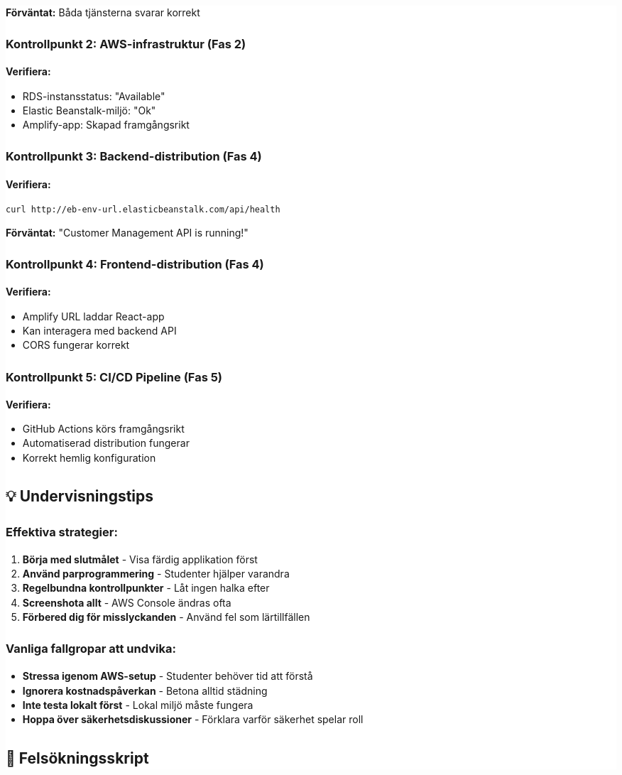 **Förväntat:** Båda tjänsterna svarar korrekt

### Kontrollpunkt 2: AWS-infrastruktur (Fas 2)

**Verifiera:**

- RDS-instansstatus: "Available"
- Elastic Beanstalk-miljö: "Ok"
- Amplify-app: Skapad framgångsrikt

### Kontrollpunkt 3: Backend-distribution (Fas 4)

**Verifiera:**

```bash
curl http://eb-env-url.elasticbeanstalk.com/api/health
```

**Förväntat:** "Customer Management API is running!"

### Kontrollpunkt 4: Frontend-distribution (Fas 4)

**Verifiera:**

- Amplify URL laddar React-app
- Kan interagera med backend API
- CORS fungerar korrekt

### Kontrollpunkt 5: CI/CD Pipeline (Fas 5)

**Verifiera:**

- GitHub Actions körs framgångsrikt
- Automatiserad distribution fungerar
- Korrekt hemlig konfiguration

## 💡 Undervisningstips

### Effektiva strategier:

1. **Börja med slutmålet** - Visa färdig applikation först
2. **Använd parprogrammering** - Studenter hjälper varandra
3. **Regelbundna kontrollpunkter** - Låt ingen halka efter
4. **Screenshota allt** - AWS Console ändras ofta
5. **Förbered dig för misslyckanden** - Använd fel som lärtillfällen

### Vanliga fallgropar att undvika:

- **Stressa igenom AWS-setup** - Studenter behöver tid att förstå
- **Ignorera kostnadspåverkan** - Betona alltid städning
- **Inte testa lokalt först** - Lokal miljö måste fungera
- **Hoppa över säkerhetsdiskussioner** - Förklara varför säkerhet spelar roll

## 🔧 Felsökningsskript

